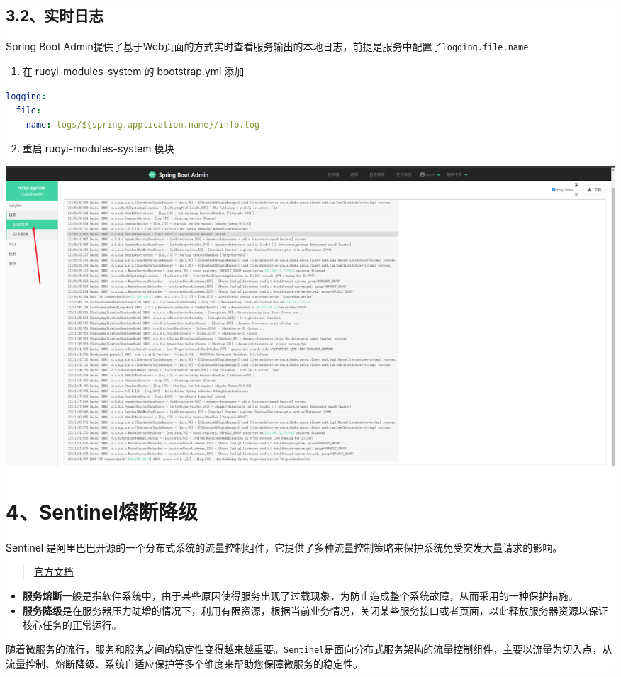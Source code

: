 



## 3.2、实时日志

Spring Boot Admin提供了基于Web页面的方式实时查看服务输出的本地日志，前提是服务中配置了`logging.file.name`

1. 在 ruoyi-modules-system 的 bootstrap.yml 添加

```yaml
logging:
  file:
    name: logs/${spring.application.name}/info.log
```

2. 重启 ruoyi-modules-system 模块

![](若依微服务(二).assets/11.png)





# 4、Sentinel熔断降级

Sentinel 是阿里巴巴开源的一个分布式系统的流量控制组件，它提供了多种流量控制策略来保护系统免受突发大量请求的影响。

> [官方文档](https://doc.ruoyi.vip/ruoyi-cloud/cloud/sentinel.html#%E5%9F%BA%E6%9C%AC%E4%BB%8B%E7%BB%8D)

- **服务熔断**一般是指软件系统中，由于某些原因使得服务出现了过载现象，为防止造成整个系统故障，从而采用的一种保护措施。
- **服务降级**是在服务器压力陡增的情况下，利用有限资源，根据当前业务情况，关闭某些服务接口或者页面，以此释放服务器资源以保证核心任务的正常运行。

随着微服务的流行，服务和服务之间的稳定性变得越来越重要。`Sentinel`是面向分布式服务架构的流量控制组件，主要以流量为切入点，从流量控制、熔断降级、系统自适应保护等多个维度来帮助您保障微服务的稳定性。
